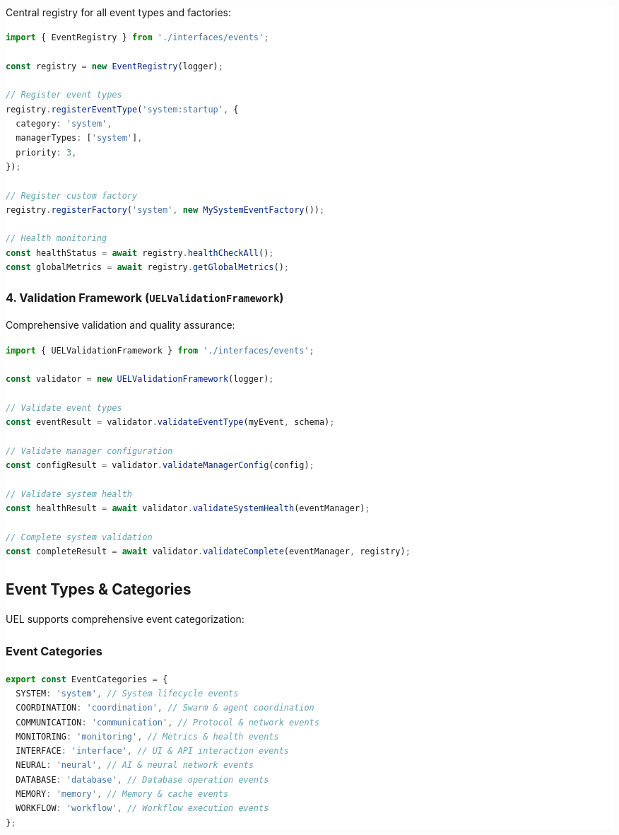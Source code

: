 Central registry for all event types and factories:

```typescript
import { EventRegistry } from './interfaces/events';

const registry = new EventRegistry(logger);

// Register event types
registry.registerEventType('system:startup', {
  category: 'system',
  managerTypes: ['system'],
  priority: 3,
});

// Register custom factory
registry.registerFactory('system', new MySystemEventFactory());

// Health monitoring
const healthStatus = await registry.healthCheckAll();
const globalMetrics = await registry.getGlobalMetrics();
```

### 4. Validation Framework (`UELValidationFramework`)

Comprehensive validation and quality assurance:

```typescript
import { UELValidationFramework } from './interfaces/events';

const validator = new UELValidationFramework(logger);

// Validate event types
const eventResult = validator.validateEventType(myEvent, schema);

// Validate manager configuration
const configResult = validator.validateManagerConfig(config);

// Validate system health
const healthResult = await validator.validateSystemHealth(eventManager);

// Complete system validation
const completeResult = await validator.validateComplete(eventManager, registry);
```

## Event Types & Categories

UEL supports comprehensive event categorization:

### Event Categories

```typescript
export const EventCategories = {
  SYSTEM: 'system', // System lifecycle events
  COORDINATION: 'coordination', // Swarm & agent coordination
  COMMUNICATION: 'communication', // Protocol & network events
  MONITORING: 'monitoring', // Metrics & health events
  INTERFACE: 'interface', // UI & API interaction events
  NEURAL: 'neural', // AI & neural network events
  DATABASE: 'database', // Database operation events
  MEMORY: 'memory', // Memory & cache events
  WORKFLOW: 'workflow', // Workflow execution events
};
```
